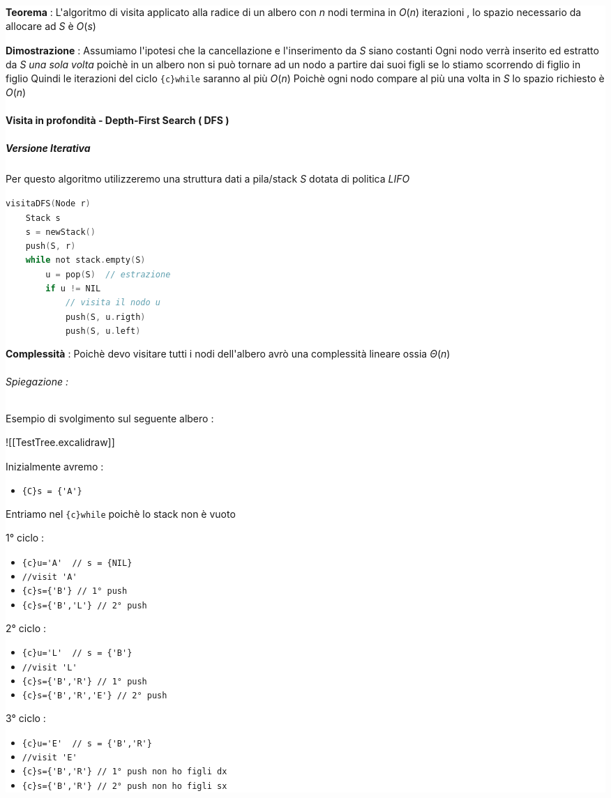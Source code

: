 **Teorema** :
	L'algoritmo di visita applicato alla radice di un albero con $n$ nodi termina in $O(n)$ iterazioni , lo spazio necessario da allocare ad $S$ è $O(s)$

**Dimostrazione** :
	Assumiamo l'ipotesi che la cancellazione e l'inserimento da $S$ siano costanti
	Ogni nodo verrà inserito ed estratto da $S$ *una sola volta* poichè in un albero non si può tornare ad un nodo a partire dai suoi figli se lo stiamo scorrendo di figlio in figlio 
	Quindi le iterazioni del ciclo `{c}while` saranno al più $O(n)$
	Poichè ogni nodo compare al più una volta in $S$ lo spazio richiesto è $O(n)$  
#### Visita in profondità - Depth-First Search ( DFS )

##### Versione Iterativa

Per questo algoritmo utilizzeremo una struttura dati a pila/stack $S$ dotata di politica *LIFO*

```c
visitaDFS(Node r)
	Stack s
	s = newStack()
	push(S, r)
	while not stack.empty(S)
		u = pop(S)  // estrazione
		if u != NIL
			// visita il nodo u
			push(S, u.rigth)
			push(S, u.left)
```

**Complessità** : 
	Poichè devo visitare tutti i nodi dell'albero avrò una complessità lineare ossia $\Theta(n)$
###### Spiegazione :

Esempio di svolgimento sul seguente albero :

![[TestTree.excalidraw]]

Inizialmente avremo :
+ `{C}s = {'A'}`

Entriamo nel `{c}while` poichè lo stack non è vuoto

1° ciclo :
+ `{c}u='A'  // s = {NIL}`
+ `//visit 'A'`
+ `{c}s={'B'} // 1° push `
+ `{c}s={'B','L'} // 2° push`

2° ciclo :
+ `{c}u='L'  // s = {'B'}`
+ `//visit 'L'`
+ `{c}s={'B','R'} // 1° push `
+ `{c}s={'B','R','E'} // 2° push`

3° ciclo :
+ `{c}u='E'  // s = {'B','R'}`
+ `//visit 'E'`
+ `{c}s={'B','R'} // 1° push non ho figli dx`
+ `{c}s={'B','R'} // 2° push non ho figli sx`
